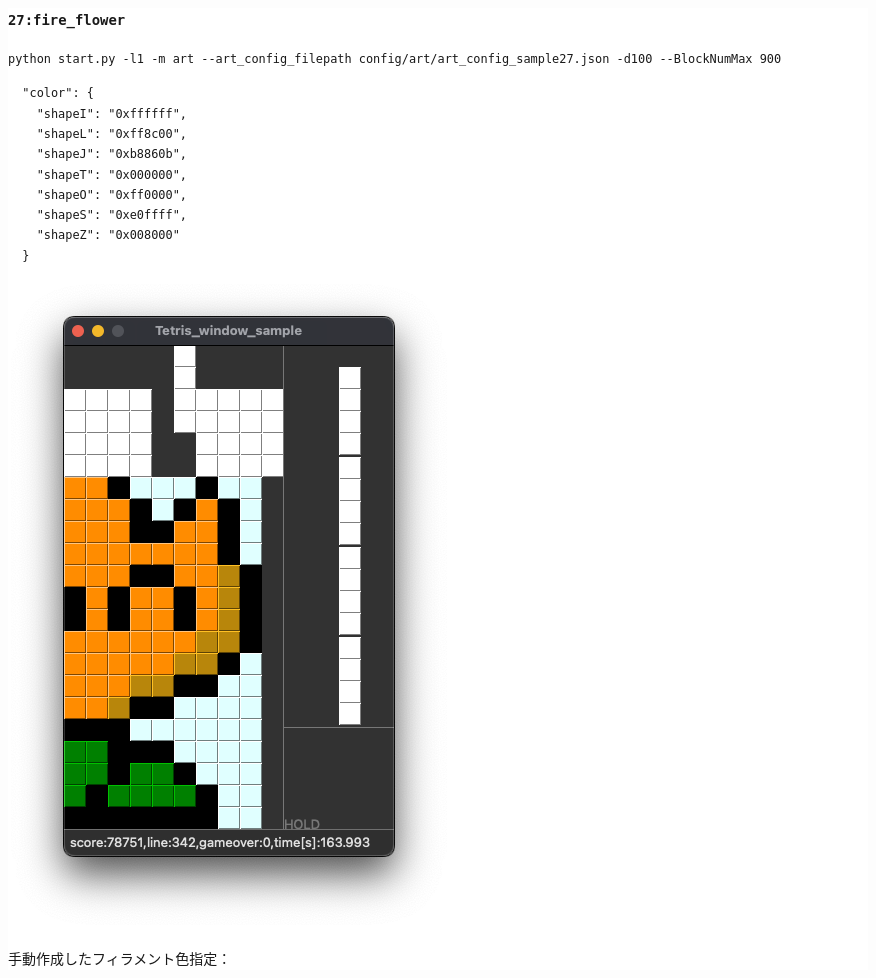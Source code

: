 ### `27:fire_flower`

`python start.py -l1 -m art --art_config_filepath config/art/art_config_sample27.json -d100 --BlockNumMax 900`


```
  "color": {
    "shapeI": "0xffffff",
    "shapeL": "0xff8c00",
    "shapeJ": "0xb8860b",
    "shapeT": "0x000000",
    "shapeO": "0xff0000",
    "shapeS": "0xe0ffff",
    "shapeZ": "0x008000"
  }
```
![fire_flower](media/sample_27.png)

手動作成したフィラメント色指定：
